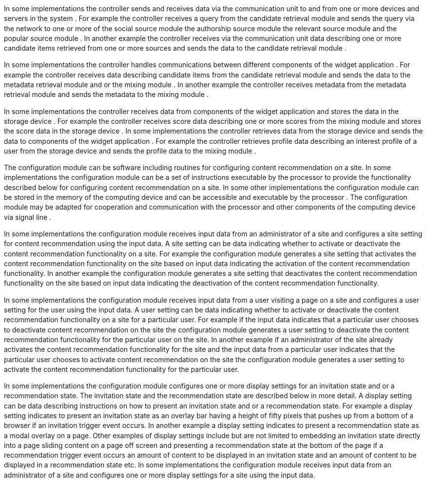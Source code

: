 In some implementations the controller sends and receives data via the communication unit to and from one or more devices and servers in the system . For example the controller receives a query from the candidate retrieval module and sends the query via the network to one or more of the social source module the authorship source module the relevant source module and the popular source module . In another example the controller receives via the communication unit data describing one or more candidate items retrieved from one or more sources and sends the data to the candidate retrieval module .

In some implementations the controller handles communications between different components of the widget application . For example the controller receives data describing candidate items from the candidate retrieval module and sends the data to the metadata retrieval module and or the mixing module . In another example the controller receives metadata from the metadata retrieval module and sends the metadata to the mixing module .

In some implementations the controller receives data from components of the widget application and stores the data in the storage device . For example the controller receives score data describing one or more scores from the mixing module and stores the score data in the storage device . In some implementations the controller retrieves data from the storage device and sends the data to components of the widget application . For example the controller retrieves profile data describing an interest profile of a user from the storage device and sends the profile data to the mixing module .

The configuration module can be software including routines for configuring content recommendation on a site. In some implementations the configuration module can be a set of instructions executable by the processor to provide the functionality described below for configuring content recommendation on a site. In some other implementations the configuration module can be stored in the memory of the computing device and can be accessible and executable by the processor . The configuration module may be adapted for cooperation and communication with the processor and other components of the computing device via signal line .

In some implementations the configuration module receives input data from an administrator of a site and configures a site setting for content recommendation using the input data. A site setting can be data indicating whether to activate or deactivate the content recommendation functionality on a site. For example the configuration module generates a site setting that activates the content recommendation functionality on the site based on input data indicating the activation of the content recommendation functionality. In another example the configuration module generates a site setting that deactivates the content recommendation functionality on the site based on input data indicating the deactivation of the content recommendation functionality.

In some implementations the configuration module receives input data from a user visiting a page on a site and configures a user setting for the user using the input data. A user setting can be data indicating whether to activate or deactivate the content recommendation functionality on a site for a particular user. For example if the input data indicates that a particular user chooses to deactivate content recommendation on the site the configuration module generates a user setting to deactivate the content recommendation functionality for the particular user on the site. In another example if an administrator of the site already activates the content recommendation functionality for the site and the input data from a particular user indicates that the particular user chooses to activate content recommendation on the site the configuration module generates a user setting to activate the content recommendation functionality for the particular user.

In some implementations the configuration module configures one or more display settings for an invitation state and or a recommendation state. The invitation state and the recommendation state are described below in more detail. A display setting can be data describing instructions on how to present an invitation state and or a recommendation state. For example a display setting indicates to present an invitation state as an overlay bar having a height of fifty pixels that pushes up from a bottom of a browser if an invitation trigger event occurs. In another example a display setting indicates to present a recommendation state as a modal overlay on a page. Other examples of display settings include but are not limited to embedding an invitation state directly into a page sliding content on a page off screen and presenting a recommendation state at the bottom of the page if a recommendation trigger event occurs an amount of content to be displayed in an invitation state and an amount of content to be displayed in a recommendation state etc. In some implementations the configuration module receives input data from an administrator of a site and configures one or more display settings for a site using the input data.
